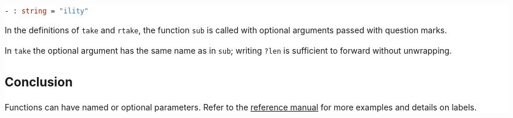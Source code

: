 ```ocaml
- : string = "ility"
```

In the definitions of `take` and `rtake`, the function `sub` is called with optional arguments passed with question marks.

In `take` the optional argument has the same name as in `sub`; writing `?len` is sufficient to forward without unwrapping.

## Conclusion

Functions can have named or optional parameters. Refer to the [reference manual](/manual/lablexamples.html) for more examples and details on labels.
